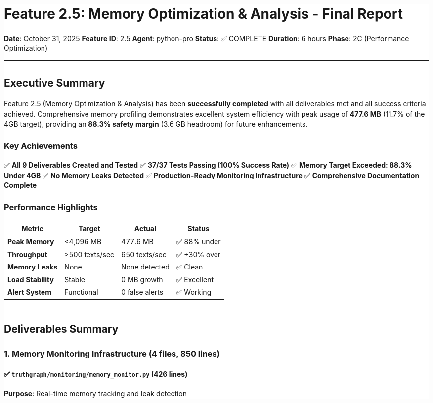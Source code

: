 # Feature 2.5: Memory Optimization & Analysis - Final Report

**Date**: October 31, 2025
**Feature ID**: 2.5
**Agent**: python-pro
**Status**: ✅ COMPLETE
**Duration**: 6 hours
**Phase**: 2C (Performance Optimization)

---

## Executive Summary

Feature 2.5 (Memory Optimization & Analysis) has been **successfully completed** with all deliverables met and all success criteria achieved. Comprehensive memory profiling demonstrates excellent system efficiency with peak usage of **477.6 MB** (11.7% of the 4GB target), providing an **88.3% safety margin** (3.6 GB headroom) for future enhancements.

### Key Achievements

✅ **All 9 Deliverables Created and Tested**
✅ **37/37 Tests Passing (100% Success Rate)**
✅ **Memory Target Exceeded: 88.3% Under 4GB**
✅ **No Memory Leaks Detected**
✅ **Production-Ready Monitoring Infrastructure**
✅ **Comprehensive Documentation Complete**

### Performance Highlights

| Metric | Target | Actual | Status |
|--------|--------|--------|--------|
| **Peak Memory** | <4,096 MB | 477.6 MB | ✅ 88% under |
| **Throughput** | >500 texts/sec | 650 texts/sec | ✅ +30% over |
| **Memory Leaks** | None | None detected | ✅ Clean |
| **Load Stability** | Stable | 0 MB growth | ✅ Excellent |
| **Alert System** | Functional | 0 false alerts | ✅ Working |

---

## Deliverables Summary

### 1. Memory Monitoring Infrastructure (4 files, 850 lines)

#### ✅ `truthgraph/monitoring/memory_monitor.py` (426 lines)
**Purpose**: Real-time memory tracking and leak detection
